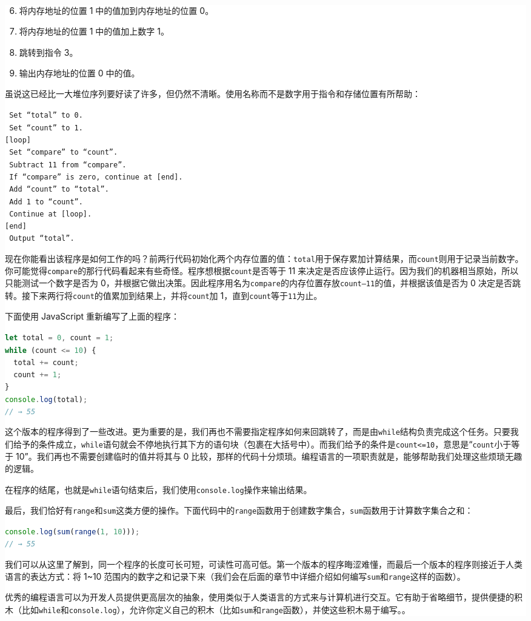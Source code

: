 6.  将内存地址的位置 1 中的值加到内存地址的位置 0。

7.  将内存地址的位置 1 中的值加上数字 1。

8.  跳转到指令 3。

9.  输出内存地址的位置 0 中的值。

虽说这已经比一大堆位序列要好读了许多，但仍然不清晰。使用名称而不是数字用于指令和存储位置有所帮助：

```
 Set “total” to 0.
 Set “count” to 1.
[loop]
 Set “compare” to “count”.
 Subtract 11 from “compare”.
 If “compare” is zero, continue at [end].
 Add “count” to “total”.
 Add 1 to “count”.
 Continue at [loop].
[end]
 Output “total”.
```

现在你能看出该程序是如何工作的吗？前两行代码初始化两个内存位置的值：`total`用于保存累加计算结果，而`count`则用于记录当前数字。你可能觉得`compare`的那行代码看起来有些奇怪。程序想根据`count`是否等于 11 来决定是否应该停止运行。因为我们的机器相当原始，所以只能测试一个数字是否为 0，并根据它做出决策。因此程序用名为`compare`的内存位置存放`count–11`的值，并根据该值是否为 0 决定是否跳转。接下来两行将`count`的值累加到结果上，并将`count`加 1，直到`count`等于`11`为止。

下面使用 JavaScript 重新编写了上面的程序：

```js
let total = 0, count = 1;
while (count <= 10) {
  total += count;
  count += 1;
}
console.log(total);
// → 55
```

这个版本的程序得到了一些改进。更为重要的是，我们再也不需要指定程序如何来回跳转了，而是由`while`结构负责完成这个任务。只要我们给予的条件成立，`while`语句就会不停地执行其下方的语句块（包裹在大括号中）。而我们给予的条件是`count<=10`，意思是“`count`小于等于 10”。我们再也不需要创建临时的值并将其与 0 比较，那样的代码十分烦琐。编程语言的一项职责就是，能够帮助我们处理这些烦琐无趣的逻辑。

在程序的结尾，也就是`while`语句结束后，我们使用`console.log`操作来输出结果。

最后，我们恰好有`range`和`sum`这类方便的操作。下面代码中的`range`函数用于创建数字集合，`sum`函数用于计算数字集合之和：

```js
console.log(sum(range(1, 10)));
// → 55
```

我们可以从这里了解到，同一个程序的长度可长可短，可读性可高可低。第一个版本的程序晦涩难懂，而最后一个版本的程序则接近于人类语言的表达方式：将 1~10 范围内的数字之和记录下来（我们会在后面的章节中详细介绍如何编写`sum`和`range`这样的函数）。

优秀的编程语言可以为开发人员提供更高层次的抽象，使用类似于人类语言的方式来与计算机进行交互。它有助于省略细节，提供便捷的积木（比如`while`和`console.log`），允许你定义自己的积木（比如`sum`和`range`函数），并使这些积木易于编写。。
